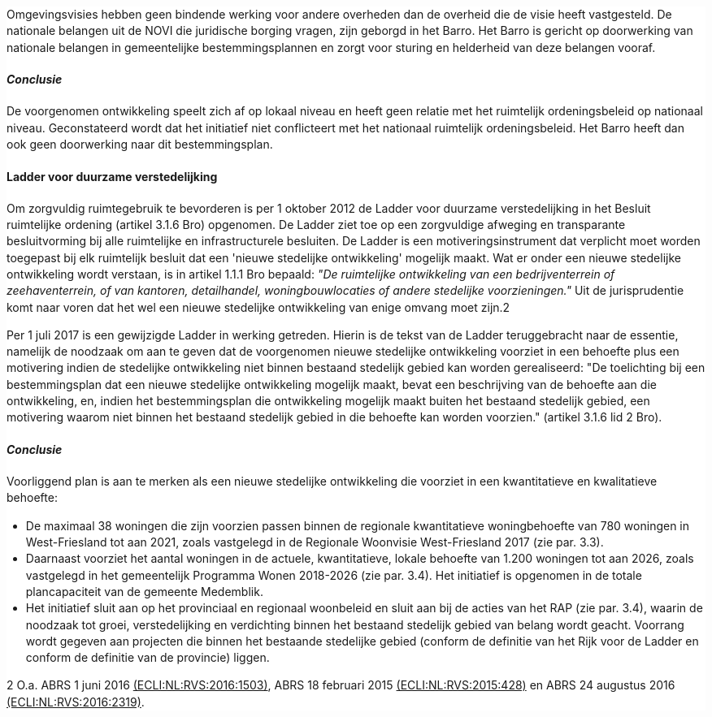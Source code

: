 Omgevingsvisies hebben geen bindende werking voor andere overheden dan de overheid die de visie heeft vastgesteld. De nationale belangen uit de NOVI die juridische borging vragen, zijn geborgd in het Barro. Het Barro is gericht op doorwerking van nationale belangen in gemeentelijke bestemmingsplannen en zorgt voor sturing en helderheid van deze belangen vooraf.

#### *Conclusie*

De voorgenomen ontwikkeling speelt zich af op lokaal niveau en heeft geen relatie met het ruimtelijk ordeningsbeleid op nationaal niveau. Geconstateerd wordt dat het initiatief niet conflicteert met het nationaal ruimtelijk ordeningsbeleid. Het Barro heeft dan ook geen doorwerking naar dit bestemmingsplan.

#### **Ladder voor duurzame verstedelijking**

Om zorgvuldig ruimtegebruik te bevorderen is per 1 oktober 2012 de Ladder voor duurzame verstedelijking in het Besluit ruimtelijke ordening (artikel 3.1.6 Bro) opgenomen. De Ladder ziet toe op een zorgvuldige afweging en transparante besluitvorming bij alle ruimtelijke en infrastructurele besluiten. De Ladder is een motiveringsinstrument dat verplicht moet worden toegepast bij elk ruimtelijk besluit dat een 'nieuwe stedelijke ontwikkeling' mogelijk maakt. Wat er onder een nieuwe stedelijke ontwikkeling wordt verstaan, is in artikel 1.1.1 Bro bepaald: *"De ruimtelijke ontwikkeling van een bedrijventerrein of zeehaventerrein, of van kantoren, detailhandel, woningbouwlocaties of andere stedelijke voorzieningen."* Uit de jurisprudentie komt naar voren dat het wel een nieuwe stedelijke ontwikkeling van enige omvang moet zijn.2

Per 1 juli 2017 is een gewijzigde Ladder in werking getreden. Hierin is de tekst van de Ladder teruggebracht naar de essentie, namelijk de noodzaak om aan te geven dat de voorgenomen nieuwe stedelijke ontwikkeling voorziet in een behoefte plus een motivering indien de stedelijke ontwikkeling niet binnen bestaand stedelijk gebied kan worden gerealiseerd: "De toelichting bij een bestemmingsplan dat een nieuwe stedelijke ontwikkeling mogelijk maakt, bevat een beschrijving van de behoefte aan die ontwikkeling, en, indien het bestemmingsplan die ontwikkeling mogelijk maakt buiten het bestaand stedelijk gebied, een motivering waarom niet binnen het bestaand stedelijk gebied in die behoefte kan worden voorzien." (artikel 3.1.6 lid 2 Bro).

#### *Conclusie*

Voorliggend plan is aan te merken als een nieuwe stedelijke ontwikkeling die voorziet in een kwantitatieve en kwalitatieve behoefte:

- De maximaal 38 woningen die zijn voorzien passen binnen de regionale kwantitatieve woningbehoefte van 780 woningen in West-Friesland tot aan 2021, zoals vastgelegd in de Regionale Woonvisie West-Friesland 2017 (zie par. 3.3).
- Daarnaast voorziet het aantal woningen in de actuele, kwantitatieve, lokale behoefte van 1.200 woningen tot aan 2026, zoals vastgelegd in het gemeentelijk Programma Wonen 2018-2026 (zie par. 3.4). Het initiatief is opgenomen in de totale plancapaciteit van de gemeente Medemblik.
- Het initiatief sluit aan op het provinciaal en regionaal woonbeleid en sluit aan bij de acties van het RAP (zie par. 3.4), waarin de noodzaak tot groei, verstedelijking en verdichting binnen het bestaand stedelijk gebied van belang wordt geacht. Voorrang wordt gegeven aan projecten die binnen het bestaande stedelijke gebied (conform de definitie van het Rijk voor de Ladder en conform de definitie van de provincie) liggen.

 2 O.a. ABRS 1 juni 2016 [(ECLI:NL:RVS:2016:1503)](https://www.raadvanstate.nl/uitspraken/zoeken-in-uitspraken/tekst-uitspraak.html?id=87867&summary_only=&q=201503801%2F1%2FR2), ABRS 18 februari 2015 [(ECLI:NL:RVS:2015:428)](https://www.raadvanstate.nl/uitspraken/zoeken-in-uitspraken/tekst-uitspraak.html?id=82710&summary_only=&q=ECLI%3ANL%3ARVS%3A2015%3A428) en ABRS 24 augustus 2016 [(ECLI:NL:RVS:2016:2319)](https://www.raadvanstate.nl/uitspraken/zoeken-in-uitspraken/tekst-uitspraak.html?id=88704&summary_only=&q=ECLI%3ANL%3ARVS%3A2016%3A2319).
